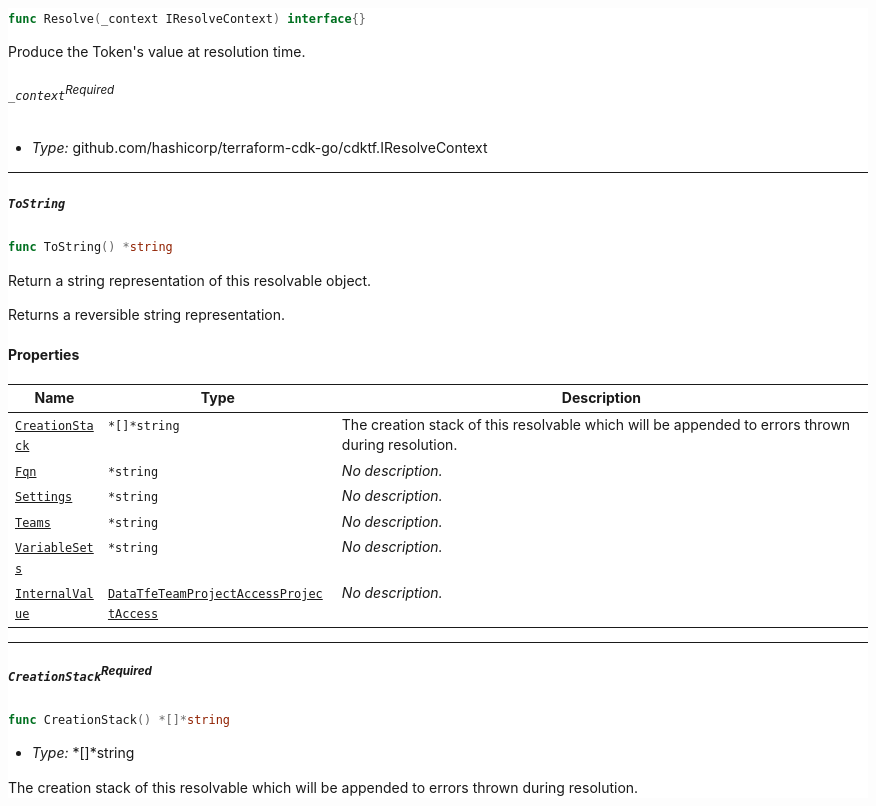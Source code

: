 ```go
func Resolve(_context IResolveContext) interface{}
```

Produce the Token's value at resolution time.

###### `_context`<sup>Required</sup> <a name="_context" id="@cdktf/provider-tfe.dataTfeTeamProjectAccess.DataTfeTeamProjectAccessProjectAccessOutputReference.resolve.parameter._context"></a>

- *Type:* github.com/hashicorp/terraform-cdk-go/cdktf.IResolveContext

---

##### `ToString` <a name="ToString" id="@cdktf/provider-tfe.dataTfeTeamProjectAccess.DataTfeTeamProjectAccessProjectAccessOutputReference.toString"></a>

```go
func ToString() *string
```

Return a string representation of this resolvable object.

Returns a reversible string representation.


#### Properties <a name="Properties" id="Properties"></a>

| **Name** | **Type** | **Description** |
| --- | --- | --- |
| <code><a href="#@cdktf/provider-tfe.dataTfeTeamProjectAccess.DataTfeTeamProjectAccessProjectAccessOutputReference.property.creationStack">CreationStack</a></code> | <code>*[]*string</code> | The creation stack of this resolvable which will be appended to errors thrown during resolution. |
| <code><a href="#@cdktf/provider-tfe.dataTfeTeamProjectAccess.DataTfeTeamProjectAccessProjectAccessOutputReference.property.fqn">Fqn</a></code> | <code>*string</code> | *No description.* |
| <code><a href="#@cdktf/provider-tfe.dataTfeTeamProjectAccess.DataTfeTeamProjectAccessProjectAccessOutputReference.property.settings">Settings</a></code> | <code>*string</code> | *No description.* |
| <code><a href="#@cdktf/provider-tfe.dataTfeTeamProjectAccess.DataTfeTeamProjectAccessProjectAccessOutputReference.property.teams">Teams</a></code> | <code>*string</code> | *No description.* |
| <code><a href="#@cdktf/provider-tfe.dataTfeTeamProjectAccess.DataTfeTeamProjectAccessProjectAccessOutputReference.property.variableSets">VariableSets</a></code> | <code>*string</code> | *No description.* |
| <code><a href="#@cdktf/provider-tfe.dataTfeTeamProjectAccess.DataTfeTeamProjectAccessProjectAccessOutputReference.property.internalValue">InternalValue</a></code> | <code><a href="#@cdktf/provider-tfe.dataTfeTeamProjectAccess.DataTfeTeamProjectAccessProjectAccess">DataTfeTeamProjectAccessProjectAccess</a></code> | *No description.* |

---

##### `CreationStack`<sup>Required</sup> <a name="CreationStack" id="@cdktf/provider-tfe.dataTfeTeamProjectAccess.DataTfeTeamProjectAccessProjectAccessOutputReference.property.creationStack"></a>

```go
func CreationStack() *[]*string
```

- *Type:* *[]*string

The creation stack of this resolvable which will be appended to errors thrown during resolution.
